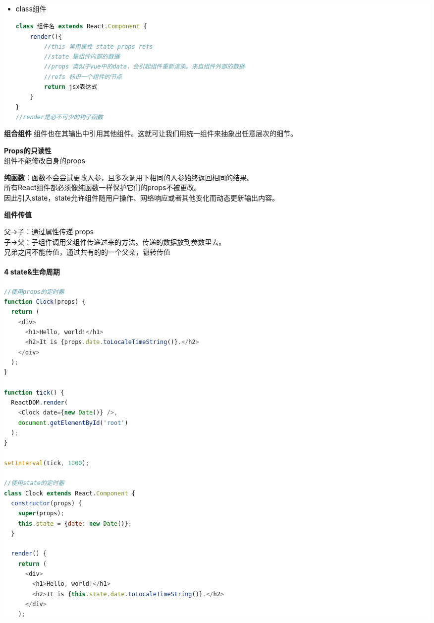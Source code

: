 * class组件

  ````js
  class 组件名 extends React.Component {
      render(){
          //this 常用属性 state props refs
          //state 是组件内部的数据
          //props 类似于vue中的data，会引起组件重新渲染。来自组件外部的数据
          //refs 标识一个组件的节点
          return jsx表达式
      }
  }
  //render是必不可少的钩子函数
  ````

**组合组件**
组件也在其输出中引用其他组件。这就可让我们用统一组件来抽象出任意层次的细节。

**Props的只读性**  
组件不能修改自身的props

**纯函数**：函数不会尝试更改入参，且多次调用下相同的入参始终返回相同的结果。  
所有React组件都必须像纯函数一样保护它们的props不被更改。  
因此引入state，state允许组件随用户操作、网络响应或者其他变化而动态更新输出内容。  

**组件传值**

父->子：通过属性传递  props  
子->父：子组件调用父组件传递过来的方法。传递的数据放到参数里去。  
兄弟之间不能传值，通过共有的的一个父亲，辗转传值  

#### 4 state&生命周期

````js
//使用props的定时器
function Clock(props) {
  return (
    <div>
      <h1>Hello, world!</h1>
      <h2>It is {props.date.toLocaleTimeString()}.</h2>
    </div>
  );
}

function tick() {
  ReactDOM.render(
    <Clock date={new Date()} />,
    document.getElementById('root')
  );
}

setInterval(tick, 1000);

//使用state的定时器
class Clock extends React.Component {
  constructor(props) {
    super(props);
    this.state = {date: new Date()};
  }

  render() {
    return (
      <div>
        <h1>Hello, world!</h1>
        <h2>It is {this.state.date.toLocaleTimeString()}.</h2>
      </div>
    );
````
